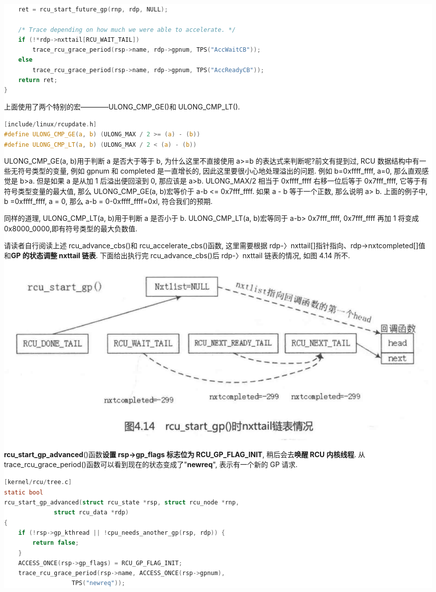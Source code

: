```c
	ret = rcu_start_future_gp(rnp, rdp, NULL);

	/* Trace depending on how much we were able to accelerate. */
	if (!*rdp->nxttail[RCU_WAIT_TAIL])
		trace_rcu_grace_period(rsp->name, rdp->gpnum, TPS("AccWaitCB"));
	else
		trace_rcu_grace_period(rsp->name, rdp->gpnum, TPS("AccReadyCB"));
	return ret;
}
```

上面使用了两个特别的宏————ULONG\_CMP\_GE()和 ULONG\_CMP\_LT().

```c
[include/linux/rcupdate.h]
#define ULONG_CMP_GE(a, b) (ULONG_MAX / 2 >= (a) - (b))
#define ULONG_CMP_LT(a, b) (ULONG_MAX / 2 < (a) - (b))
```

ULONG\_CMP\_GE(a, b)用于判断 a 是否大于等于 b, 为什么这里不直接使用 a>=b 的表达式来判断呢?前文有提到过, RCU 数据结构中有一些无符号类型的变量, 例如 gpnum 和 completed 是一直增长的, 因此这里要很小心地处理溢出的问题. 例如 b=0xffff\_ffff, a=0, 那么直观感觉是 b\>a. 但是如果 a 是从加 1 后溢出便回滚到 0, 那应该是 a\>b. ULONG\_MAX/2 相当于 0xffff\_ffff 右移一位后等于 0x7fff\_ffff, 它等于有符号类型变量的最大值, 那么 ULONG\_CMP\_GE(a, b)宏等价于 a\-b <= 0x7fff\_ffff. 如果 a \- b 等于一个正数, 那么说明 a\> b. 上面的例子中, b =0xffff\_ffff, a = 0, 那么 a\-b = 0\-0xffff\_ffff=0xl, 符合我们的预期.

同样的道理, ULONG\_CMP\_LT(a, b)用于判断 a 是否小于 b. ULONG\_CMP\_LT(a, b)宏等同于 a\-b\> 0x7fff\_ffff, 0x7fff\_ffff 再加 1 将变成 0x8000\_0000,即有符号类型的最大负数值.

请读者自行阅读上述 rcu\_advance\_cbs()和 rcu\_accelerate\_cbs()函数, 这里需要根据 rdp\-〉nxttail\[\]指针指向、rdp\-\>nxtcompleted\[\]值和**GP 的状态调整 nxttail 链表**. 下面给出执行完 rcu\_advance\_cbs()后 rdp\-〉nxttail 链表的情况, 如图 4.14 所不.

![config](./images/17.png)

**rcu\_start\_gp\_advanced**()函数**设置 rsp\-\>gp\_flags 标志位为 RCU\_GP\_FLAG\_INIT**, 稍后会去**唤醒 RCU 内核线程**. 从 trace\_rcu\_grace\_period()函数可以看到现在的状态变成了"**newreq**", 表示有一个新的 GP 请求.

```c
[kernel/rcu/tree.c]
static bool
rcu_start_gp_advanced(struct rcu_state *rsp, struct rcu_node *rnp,
		      struct rcu_data *rdp)
{
	if (!rsp->gp_kthread || !cpu_needs_another_gp(rsp, rdp)) {
		return false;
	}
	ACCESS_ONCE(rsp->gp_flags) = RCU_GP_FLAG_INIT;
	trace_rcu_grace_period(rsp->name, ACCESS_ONCE(rsp->gpnum),
			       TPS("newreq"));

```